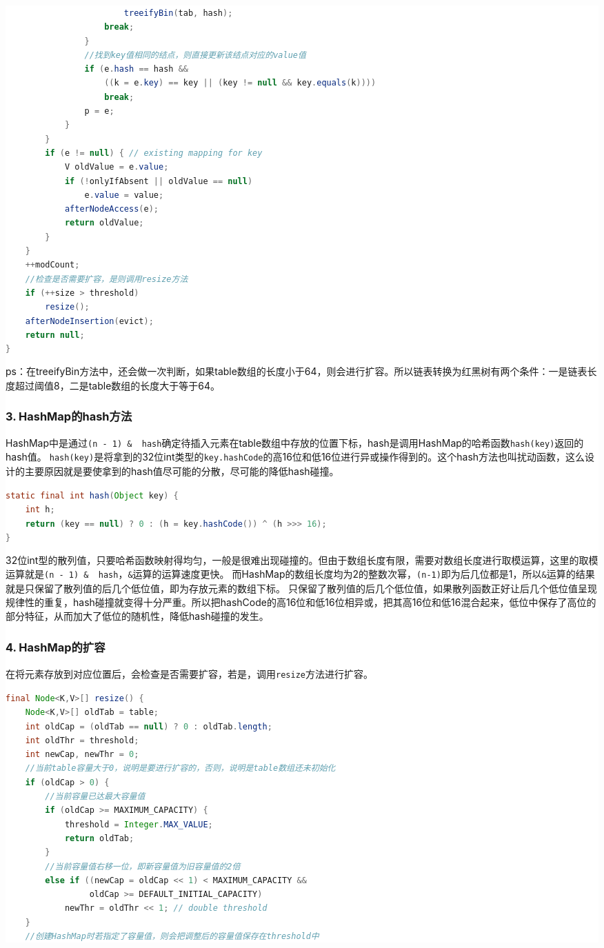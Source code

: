 ```java
                        treeifyBin(tab, hash);
                    break;
                }
                //找到key值相同的结点，则直接更新该结点对应的value值
                if (e.hash == hash &&
                    ((k = e.key) == key || (key != null && key.equals(k))))
                    break;
                p = e;
            }
        }
        if (e != null) { // existing mapping for key
            V oldValue = e.value;
            if (!onlyIfAbsent || oldValue == null)
                e.value = value;
            afterNodeAccess(e);
            return oldValue;
        }
    }
    ++modCount;
    //检查是否需要扩容，是则调用resize方法
    if (++size > threshold)
        resize();
    afterNodeInsertion(evict);
    return null;
}
```
ps：在treeifyBin方法中，还会做一次判断，如果table数组的长度小于64，则会进行扩容。所以链表转换为红黑树有两个条件：一是链表长度超过阈值8，二是table数组的长度大于等于64。
### 3. HashMap的hash方法
HashMap中是通过```(n - 1) &  hash```确定待插入元素在table数组中存放的位置下标，hash是调用HashMap的哈希函数```hash(key)```返回的hash值。
```hash(key)```是将拿到的32位int类型的```key.hashCode```的高16位和低16位进行异或操作得到的。这个hash方法也叫扰动函数，这么设计的主要原因就是要使拿到的hash值尽可能的分散，尽可能的降低hash碰撞。
```java
static final int hash(Object key) {
    int h;
    return (key == null) ? 0 : (h = key.hashCode()) ^ (h >>> 16);
}
```
32位int型的散列值，只要哈希函数映射得均匀，一般是很难出现碰撞的。但由于数组长度有限，需要对数组长度进行取模运算，这里的取模运算就是```(n - 1) &  hash```，```&```运算的运算速度更快。
而HashMap的数组长度均为2的整数次幂，```(n-1)```即为后几位都是1，所以```&```运算的结果就是只保留了散列值的后几个低位值，即为存放元素的数组下标。
只保留了散列值的后几个低位值，如果散列函数正好让后几个低位值呈现规律性的重复，hash碰撞就变得十分严重。所以把hashCode的高16位和低16位相异或，把其高16位和低16混合起来，低位中保存了高位的部分特征，从而加大了低位的随机性，降低hash碰撞的发生。

### 4. HashMap的扩容
在将元素存放到对应位置后，会检查是否需要扩容，若是，调用```resize```方法进行扩容。
```java
final Node<K,V>[] resize() {
    Node<K,V>[] oldTab = table;
    int oldCap = (oldTab == null) ? 0 : oldTab.length;
    int oldThr = threshold;
    int newCap, newThr = 0;
    //当前table容量大于0，说明是要进行扩容的，否则，说明是table数组还未初始化
    if (oldCap > 0) {
        //当前容量已达最大容量值
        if (oldCap >= MAXIMUM_CAPACITY) {
            threshold = Integer.MAX_VALUE;
            return oldTab;
        }
        //当前容量值右移一位，即新容量值为旧容量值的2倍
        else if ((newCap = oldCap << 1) < MAXIMUM_CAPACITY &&
                 oldCap >= DEFAULT_INITIAL_CAPACITY)
            newThr = oldThr << 1; // double threshold
    }
    //创建HashMap时若指定了容量值，则会把调整后的容量值保存在threshold中
```